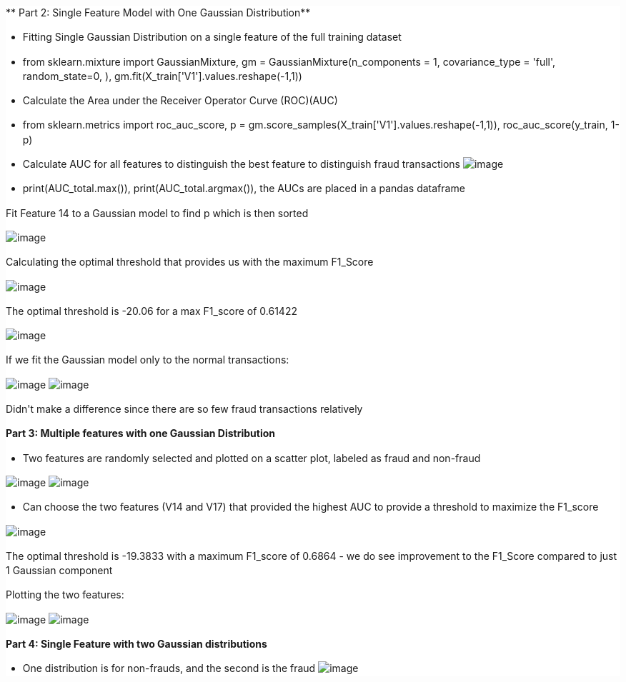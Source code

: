 ** Part 2: Single Feature Model with One Gaussian Distribution**
- Fitting Single Gaussian Distribution on a single feature of the full training dataset
 - from sklearn.mixture import GaussianMixture, gm = GaussianMixture(n_components = 1, covariance_type = 'full', random_state=0, ), gm.fit(X_train['V1'].values.reshape(-1,1))

- Calculate the Area under the Receiver Operator Curve (ROC)(AUC)
 - from sklearn.metrics import roc_auc_score, p = gm.score_samples(X_train['V1'].values.reshape(-1,1)), roc_auc_score(y_train, 1-p) 

- Calculate AUC for all features to distinguish the best feature to distinguish fraud transactions
![image](https://github.com/Chengalex96/APS1070_Project_2/assets/81919159/cf6b3cdd-7b3b-4fe4-ace5-9694e64e7b23)
- print(AUC_total.max()), print(AUC_total.argmax()), the AUCs are placed in a pandas dataframe

Fit Feature 14 to a Gaussian model to find p which is then sorted

![image](https://github.com/Chengalex96/APS1070_Project_2/assets/81919159/05ede338-5fcf-425f-b927-f8405bfee1ab)

Calculating the optimal threshold that provides us with the maximum F1_Score

![image](https://github.com/Chengalex96/APS1070_Project_2/assets/81919159/14f21566-e639-406a-9200-53c5ba18d698)

The optimal threshold is -20.06 for a max F1_score of 0.61422

![image](https://github.com/Chengalex96/APS1070_Project_2/assets/81919159/f04e134c-b075-4f6f-8029-1410e77de6ca)

If we fit the Gaussian model only to the normal transactions:

![image](https://github.com/Chengalex96/APS1070_Project_2/assets/81919159/4b73d157-13ac-4c8e-a7e9-b1975f9de478)
![image](https://github.com/Chengalex96/APS1070_Project_2/assets/81919159/f617de86-1220-41f0-9b21-87ebda344b51)

Didn't make a difference since there are so few fraud transactions relatively

**Part 3: Multiple features with one Gaussian Distribution**

- Two features are randomly selected and plotted on a scatter plot, labeled as fraud and non-fraud

 ![image](https://github.com/Chengalex96/APS1070_Project_2/assets/81919159/59c530d8-3c4c-4cb0-9073-6b6c3deaf603)
 ![image](https://github.com/Chengalex96/APS1070_Project_2/assets/81919159/4025575c-514a-411b-b700-b19d6ebd20f0)

 - Can choose the two features (V14 and V17) that provided the highest AUC to provide a threshold to maximize the F1_score
   
![image](https://github.com/Chengalex96/APS1070_Project_2/assets/81919159/d18902c2-6719-4799-945d-c2fe8602a2e5)

The optimal threshold is -19.3833 with a maximum F1_score of 0.6864 - we do see improvement to the F1_Score compared to just 1 Gaussian component

Plotting the two features:

![image](https://github.com/Chengalex96/APS1070_Project_2/assets/81919159/476a0185-9204-40f6-b1c0-fa08e8e4dbc4)
![image](https://github.com/Chengalex96/APS1070_Project_2/assets/81919159/79530266-55a5-411d-a380-0d898d0727e1)

**Part 4: Single Feature with two Gaussian distributions**
- One distribution is for non-frauds, and the second is the fraud
![image](https://github.com/Chengalex96/APS1070_Project_2/assets/81919159/cc94ca65-9858-4a43-83e9-7a073fff639b)
